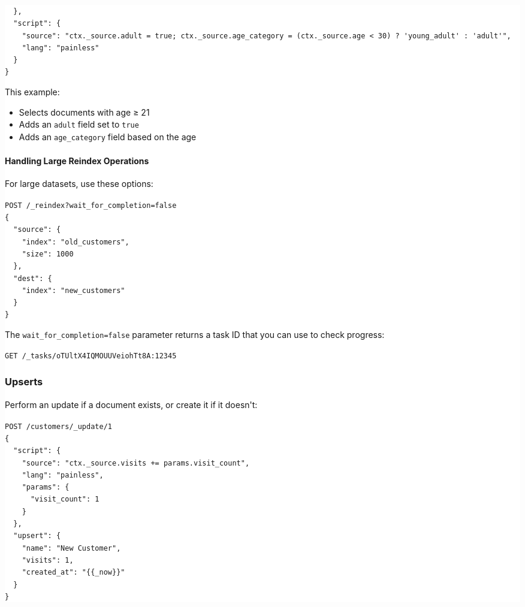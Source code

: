 ```
  },
  "script": {
    "source": "ctx._source.adult = true; ctx._source.age_category = (ctx._source.age < 30) ? 'young_adult' : 'adult'",
    "lang": "painless"
  }
}
```

This example:
- Selects documents with age ≥ 21
- Adds an `adult` field set to `true`
- Adds an `age_category` field based on the age

#### Handling Large Reindex Operations

For large datasets, use these options:

```
POST /_reindex?wait_for_completion=false
{
  "source": {
    "index": "old_customers",
    "size": 1000
  },
  "dest": {
    "index": "new_customers"
  }
}
```

The `wait_for_completion=false` parameter returns a task ID that you can use to check progress:

```
GET /_tasks/oTUltX4IQMOUUVeiohTt8A:12345
```

### Upserts

Perform an update if a document exists, or create it if it doesn't:

```
POST /customers/_update/1
{
  "script": {
    "source": "ctx._source.visits += params.visit_count",
    "lang": "painless",
    "params": {
      "visit_count": 1
    }
  },
  "upsert": {
    "name": "New Customer",
    "visits": 1,
    "created_at": "{{_now}}"
  }
}
```
